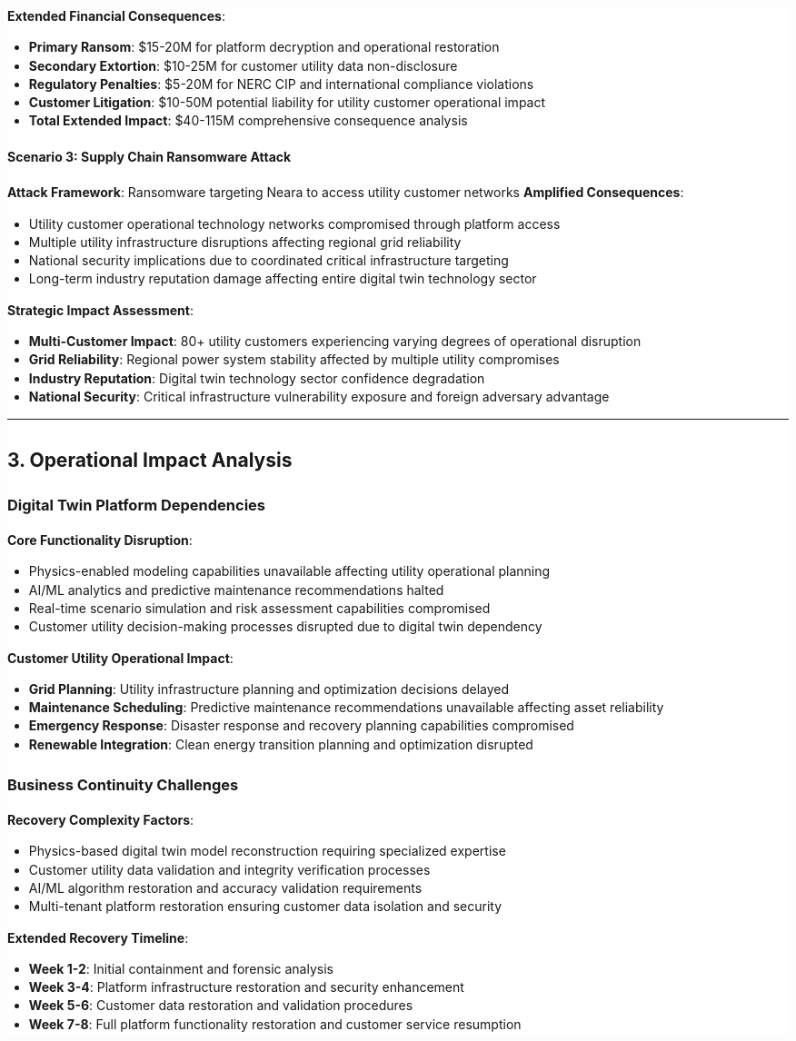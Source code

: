 **Extended Financial Consequences**:
- **Primary Ransom**: $15-20M for platform decryption and operational restoration
- **Secondary Extortion**: $10-25M for customer utility data non-disclosure
- **Regulatory Penalties**: $5-20M for NERC CIP and international compliance violations
- **Customer Litigation**: $10-50M potential liability for utility customer operational impact
- **Total Extended Impact**: $40-115M comprehensive consequence analysis

#### Scenario 3: Supply Chain Ransomware Attack
**Attack Framework**: Ransomware targeting Neara to access utility customer networks
**Amplified Consequences**:
- Utility customer operational technology networks compromised through platform access
- Multiple utility infrastructure disruptions affecting regional grid reliability
- National security implications due to coordinated critical infrastructure targeting
- Long-term industry reputation damage affecting entire digital twin technology sector

**Strategic Impact Assessment**:
- **Multi-Customer Impact**: 80+ utility customers experiencing varying degrees of operational disruption
- **Grid Reliability**: Regional power system stability affected by multiple utility compromises
- **Industry Reputation**: Digital twin technology sector confidence degradation
- **National Security**: Critical infrastructure vulnerability exposure and foreign adversary advantage

---

## 3. Operational Impact Analysis

### Digital Twin Platform Dependencies
**Core Functionality Disruption**:
- Physics-enabled modeling capabilities unavailable affecting utility operational planning
- AI/ML analytics and predictive maintenance recommendations halted
- Real-time scenario simulation and risk assessment capabilities compromised
- Customer utility decision-making processes disrupted due to digital twin dependency

**Customer Utility Operational Impact**:
- **Grid Planning**: Utility infrastructure planning and optimization decisions delayed
- **Maintenance Scheduling**: Predictive maintenance recommendations unavailable affecting asset reliability
- **Emergency Response**: Disaster response and recovery planning capabilities compromised
- **Renewable Integration**: Clean energy transition planning and optimization disrupted

### Business Continuity Challenges
**Recovery Complexity Factors**:
- Physics-based digital twin model reconstruction requiring specialized expertise
- Customer utility data validation and integrity verification processes
- AI/ML algorithm restoration and accuracy validation requirements
- Multi-tenant platform restoration ensuring customer data isolation and security

**Extended Recovery Timeline**:
- **Week 1-2**: Initial containment and forensic analysis
- **Week 3-4**: Platform infrastructure restoration and security enhancement
- **Week 5-6**: Customer data restoration and validation procedures
- **Week 7-8**: Full platform functionality restoration and customer service resumption
